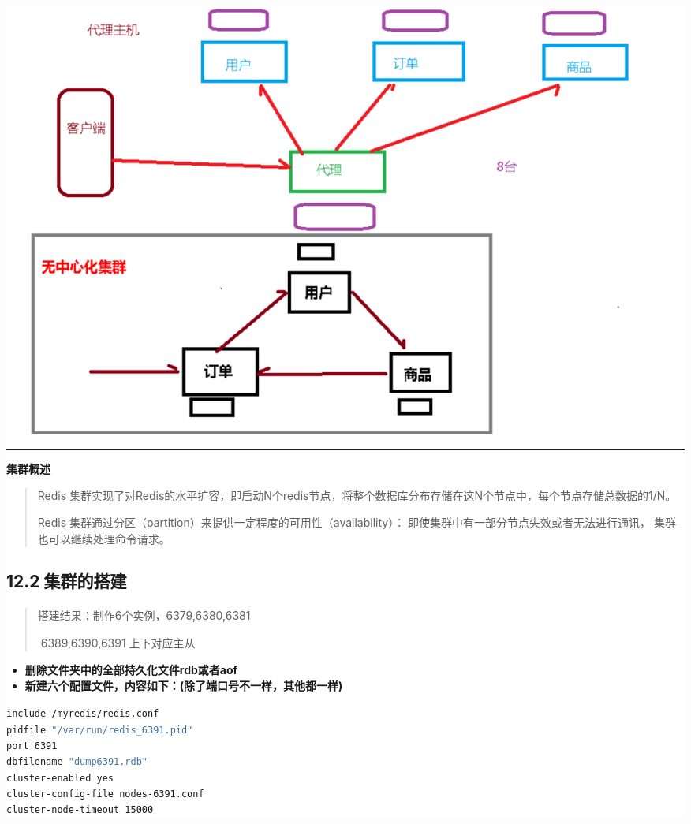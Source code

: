 ![1628043521426](Redis6.assets/1628043521426.png)

-----

**集群概述**

> Redis 集群实现了对Redis的水平扩容，即启动N个redis节点，将整个数据库分布存储在这N个节点中，每个节点存储总数据的1/N。
>
> Redis 集群通过分区（partition）来提供一定程度的可用性（availability）： 即使集群中有一部分节点失效或者无法进行通讯， 集群也可以继续处理命令请求。

## 12.2 集群的搭建

> 搭建结果：制作6个实例，6379,6380,6381
>
> ​											6389,6390,6391 上下对应主从

- **删除文件夹中的全部持久化文件rdb或者aof**
- **新建六个配置文件，内容如下：(除了端口号不一样，其他都一样)**

```bash
include /myredis/redis.conf
pidfile "/var/run/redis_6391.pid"
port 6391
dbfilename "dump6391.rdb"
cluster-enabled yes
cluster-config-file nodes-6391.conf
cluster-node-timeout 15000
```
